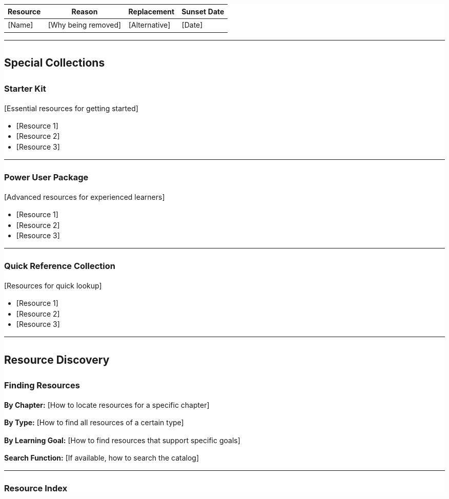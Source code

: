 | Resource | Reason | Replacement | Sunset Date |
|----------|--------|-------------|-------------|
| [Name] | [Why being removed] | [Alternative] | [Date] |

---

## Special Collections

### Starter Kit
[Essential resources for getting started]
- [Resource 1]
- [Resource 2]
- [Resource 3]

---

### Power User Package
[Advanced resources for experienced learners]
- [Resource 1]
- [Resource 2]
- [Resource 3]

---

### Quick Reference Collection
[Resources for quick lookup]
- [Resource 1]
- [Resource 2]
- [Resource 3]

---

## Resource Discovery

### Finding Resources

**By Chapter:**
[How to locate resources for a specific chapter]

**By Type:**
[How to find all resources of a certain type]

**By Learning Goal:**
[How to find resources that support specific goals]

**Search Function:**
[If available, how to search the catalog]

---

### Resource Index
